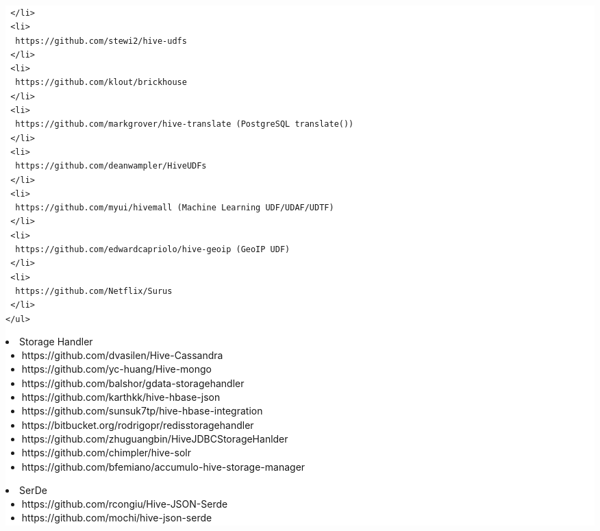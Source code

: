      </li>
     <li>
      https://github.com/stewi2/hive-udfs
     </li>
     <li>
      https://github.com/klout/brickhouse
     </li>
     <li>
      https://github.com/markgrover/hive-translate (PostgreSQL translate())
     </li>
     <li>
      https://github.com/deanwampler/HiveUDFs
     </li>
     <li>
      https://github.com/myui/hivemall (Machine Learning UDF/UDAF/UDTF)
     </li>
     <li>
      https://github.com/edwardcapriolo/hive-geoip (GeoIP UDF)
     </li>
     <li>
      https://github.com/Netflix/Surus
     </li>
    </ul>
   </li>
   <li>
    Storage Handler
    <ul>
     <li>
      https://github.com/dvasilen/Hive-Cassandra
     </li>
     <li>
      https://github.com/yc-huang/Hive-mongo
     </li>
     <li>
      https://github.com/balshor/gdata-storagehandler
     </li>
     <li>
      https://github.com/karthkk/hive-hbase-json
     </li>
     <li>
      https://github.com/sunsuk7tp/hive-hbase-integration
     </li>
     <li>
      https://bitbucket.org/rodrigopr/redisstoragehandler
     </li>
     <li>
      https://github.com/zhuguangbin/HiveJDBCStorageHanlder
     </li>
     <li>
      https://github.com/chimpler/hive-solr
     </li>
     <li>
      https://github.com/bfemiano/accumulo-hive-storage-manager
     </li>
    </ul>
   </li>
   <li>
    SerDe
    <ul>
     <li>
      https://github.com/rcongiu/Hive-JSON-Serde
     </li>
     <li>
      https://github.com/mochi/hive-json-serde